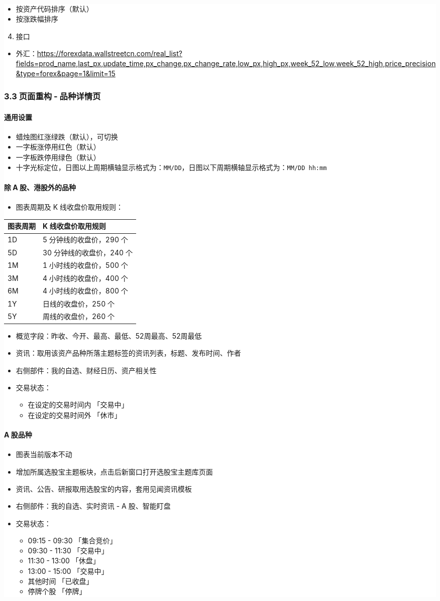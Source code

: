 * 按资产代码排序（默认）
* 按涨跌幅排序

4. 接口

* 外汇：https://forexdata.wallstreetcn.com/real_list?fields=prod_name,last_px,update_time,px_change,px_change_rate,low_px,high_px,week_52_low,week_52_high,price_precision&type=forex&page=1&limit=15

### 3.3 页面重构 - 品种详情页

#### 通用设置

* 蜡烛图红涨绿跌（默认），可切换
* 一字板涨停用红色（默认）
* 一字板跌停用绿色（默认）
* 十字光标定位，日图以上周期横轴显示格式为：`MM/DD`，日图以下周期横轴显示格式为：`MM/DD hh:mm`

#### 除 A 股、港股外的品种

* 图表周期及 K 线收盘价取用规则：

| 图表周期 | K 线收盘价取用规则 |
| :-- | :-- |
| 1D | 5 分钟线的收盘价，290 个 |
| 5D | 30 分钟线的收盘价，240 个 |
| 1M | 1 小时线的收盘价，500 个 |
| 3M | 4 小时线的收盘价，400 个 |
| 6M | 4 小时线的收盘价，800 个 |
| 1Y | 日线的收盘价，250 个 |
| 5Y | 周线的收盘价，260 个 |

* 概览字段：昨收、今开、最高、最低、52周最高、52周最低
* 资讯：取用该资产品种所落主题标签的资讯列表，标题、发布时间、作者
* 右侧部件：我的自选、财经日历、资产相关性

* 交易状态：

  * 在设定的交易时间内 「交易中」
  * 在设定的交易时间外 「休市」

#### A 股品种

* 图表当前版本不动
* 增加所属选股宝主题板块，点击后新窗口打开选股宝主题库页面
* 资讯、公告、研报取用选股宝的内容，套用见闻资讯模板
* 右侧部件：我的自选、实时资讯 - A 股、智能盯盘

* 交易状态：

  * 09:15 - 09:30 「集合竞价」
  * 09:30 - 11:30 「交易中」
  * 11:30 - 13:00 「休盘」
  * 13:00 - 15:00 「交易中」
  * 其他时间 「已收盘」
  * 停牌个股 「停牌」
